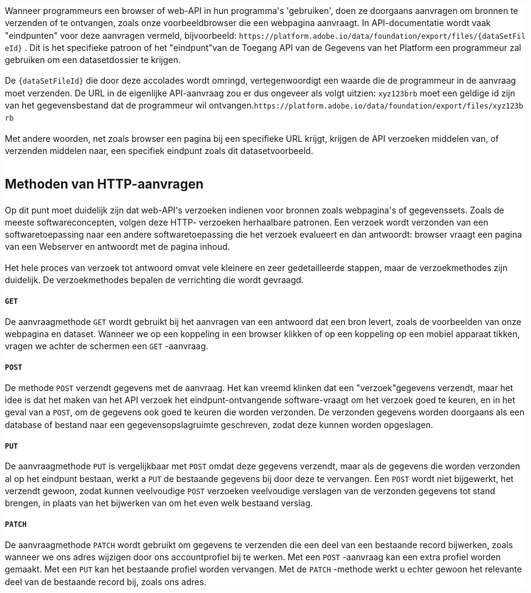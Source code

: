 Wanneer programmeurs een browser of web-API in hun programma&#39;s &#39;gebruiken&#39;, doen ze doorgaans aanvragen om bronnen te verzenden of te ontvangen, zoals onze voorbeeldbrowser die een webpagina aanvraagt. In API-documentatie wordt vaak &quot;eindpunten&quot; voor deze aanvragen vermeld, bijvoorbeeld: `https://platform.adobe.io/data/foundation/export/files/{dataSetFileId}` . Dit is het specifieke patroon of het &quot;eindpunt&quot;van de Toegang API van de Gegevens van het Platform een programmeur zal gebruiken om een datasetdossier te krijgen.

De `{dataSetFileId}` die door deze accolades wordt omringd, vertegenwoordigt een waarde die de programmeur in de aanvraag moet verzenden. De URL in de eigenlijke API-aanvraag zou er dus ongeveer als volgt uitzien: `xyz123brb` moet een geldige id zijn van het gegevensbestand dat de programmeur wil ontvangen.`https://platform.adobe.io/data/foundation/export/files/xyz123brb`

Met andere woorden, net zoals browser een pagina bij een specifieke URL krijgt, krijgen de API verzoeken middelen van, of verzenden middelen naar, een specifiek eindpunt zoals dit datasetvoorbeeld.

## Methoden van HTTP-aanvragen

Op dit punt moet duidelijk zijn dat web-API&#39;s verzoeken indienen voor bronnen zoals webpagina&#39;s of gegevenssets. Zoals de meeste softwareconcepten, volgen deze HTTP- verzoeken herhaalbare patronen. Een verzoek wordt verzonden van een softwaretoepassing naar een andere softwaretoepassing die het verzoek evalueert en dan antwoordt: browser vraagt een pagina van een Webserver en antwoordt met de pagina inhoud.

Het hele proces van verzoek tot antwoord omvat vele kleinere en zeer gedetailleerde stappen, maar de verzoekmethodes zijn duidelijk. De verzoekmethodes bepalen de verrichting die wordt gevraagd.

**`GET`**

De aanvraagmethode `GET` wordt gebruikt bij het aanvragen van een antwoord dat een bron levert, zoals de voorbeelden van onze webpagina en dataset. Wanneer we op een koppeling in een browser klikken of op een koppeling op een mobiel apparaat tikken, vragen we achter de schermen een `GET` -aanvraag.

**`POST`**

De methode `POST` verzendt gegevens met de aanvraag. Het kan vreemd klinken dat een &quot;verzoek&quot;gegevens verzendt, maar het idee is dat het maken van het API verzoek het eindpunt-ontvangende software-vraagt om het verzoek goed te keuren, en in het geval van a `POST`, om de gegevens ook goed te keuren die worden verzonden. De verzonden gegevens worden doorgaans als een database of bestand naar een gegevensopslagruimte geschreven, zodat deze kunnen worden opgeslagen.

**`PUT`**

De aanvraagmethode `PUT` is vergelijkbaar met `POST` omdat deze gegevens verzendt, maar als de gegevens die worden verzonden al op het eindpunt bestaan, werkt a `PUT` de bestaande gegevens bij door deze te vervangen. Een `POST` wordt niet bijgewerkt, het verzendt gewoon, zodat kunnen veelvoudige `POST` verzoeken veelvoudige verslagen van de verzonden gegevens tot stand brengen, in plaats van het bijwerken van om het even welk bestaand verslag.

**`PATCH`**

De aanvraagmethode `PATCH` wordt gebruikt om gegevens te verzenden die een deel van een bestaande record bijwerken, zoals wanneer we ons adres wijzigen door ons accountprofiel bij te werken. Met een `POST` -aanvraag kan een extra profiel worden gemaakt. Met een `PUT` kan het bestaande profiel worden vervangen. Met de `PATCH` -methode werkt u echter gewoon het relevante deel van de bestaande record bij, zoals ons adres.
